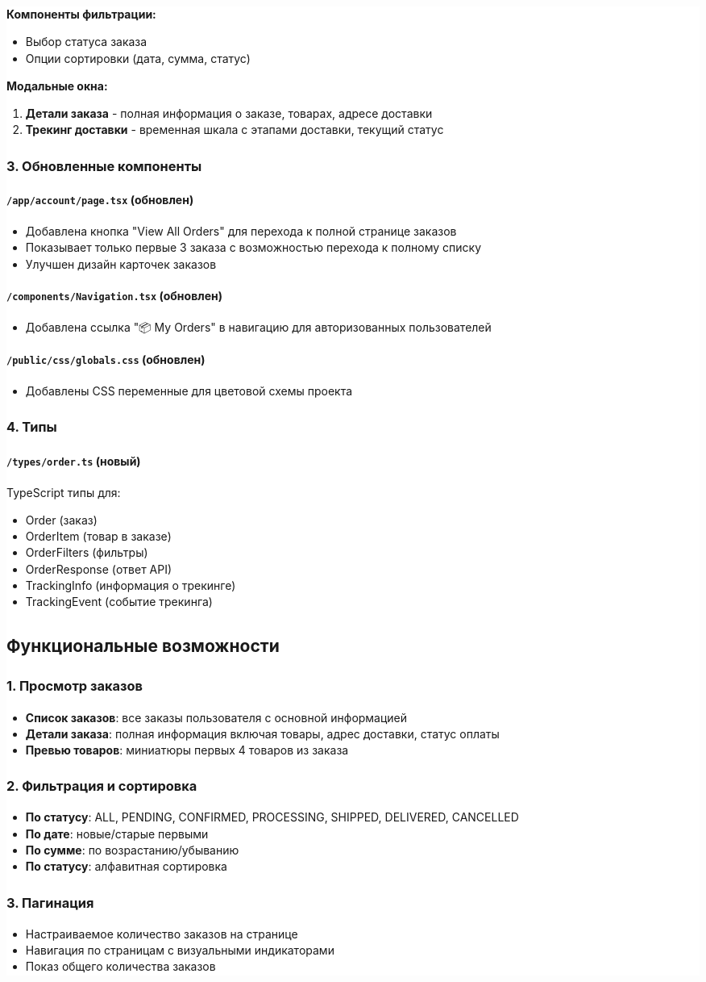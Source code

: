 **Компоненты фильтрации:**
- Выбор статуса заказа
- Опции сортировки (дата, сумма, статус)

**Модальные окна:**
1. **Детали заказа** - полная информация о заказе, товарах, адресе доставки
2. **Трекинг доставки** - временная шкала с этапами доставки, текущий статус

### 3. Обновленные компоненты

#### `/app/account/page.tsx` (обновлен)
- Добавлена кнопка "View All Orders" для перехода к полной странице заказов
- Показывает только первые 3 заказа с возможностью перехода к полному списку
- Улучшен дизайн карточек заказов

#### `/components/Navigation.tsx` (обновлен)
- Добавлена ссылка "📦 My Orders" в навигацию для авторизованных пользователей

#### `/public/css/globals.css` (обновлен)
- Добавлены CSS переменные для цветовой схемы проекта

### 4. Типы

#### `/types/order.ts` (новый)
TypeScript типы для:
- Order (заказ)
- OrderItem (товар в заказе)
- OrderFilters (фильтры)
- OrderResponse (ответ API)
- TrackingInfo (информация о трекинге)
- TrackingEvent (событие трекинга)

## Функциональные возможности

### 1. Просмотр заказов
- **Список заказов**: все заказы пользователя с основной информацией
- **Детали заказа**: полная информация включая товары, адрес доставки, статус оплаты
- **Превью товаров**: миниатюры первых 4 товаров из заказа

### 2. Фильтрация и сортировка
- **По статусу**: ALL, PENDING, CONFIRMED, PROCESSING, SHIPPED, DELIVERED, CANCELLED
- **По дате**: новые/старые первыми
- **По сумме**: по возрастанию/убыванию
- **По статусу**: алфавитная сортировка

### 3. Пагинация
- Настраиваемое количество заказов на странице
- Навигация по страницам с визуальными индикаторами
- Показ общего количества заказов
